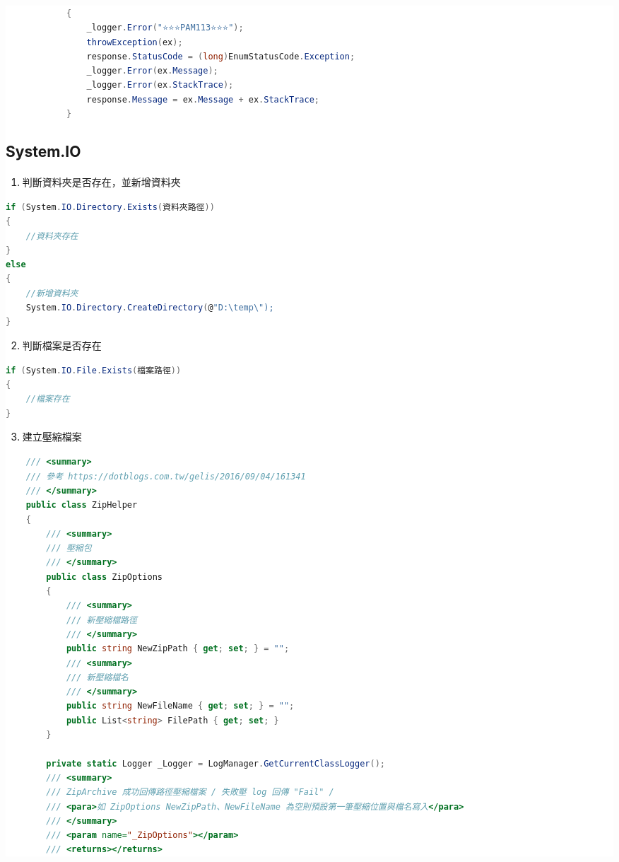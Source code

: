 ```c#
            {
                _logger.Error("⭐⭐⭐PAM113⭐⭐⭐");
                throwException(ex);
                response.StatusCode = (long)EnumStatusCode.Exception;
                _logger.Error(ex.Message);
                _logger.Error(ex.StackTrace);
                response.Message = ex.Message + ex.StackTrace;
            }
```

## System.IO

1. 判斷資料夾是否存在，並新增資料夾

```c#
if (System.IO.Directory.Exists(資料夾路徑))
{
    //資料夾存在
}
else
{
    //新增資料夾
    System.IO.Directory.CreateDirectory(@"D:\temp\");
}
```

2. 判斷檔案是否存在

```c#
if (System.IO.File.Exists(檔案路徑))
{
    //檔案存在
}
```

3. 建立壓縮檔案

```c#
    /// <summary>
    /// 參考 https://dotblogs.com.tw/gelis/2016/09/04/161341
    /// </summary>
    public class ZipHelper
    {
        /// <summary>
        /// 壓縮包
        /// </summary>
        public class ZipOptions
        {
            /// <summary>
            /// 新壓縮檔路徑
            /// </summary>
            public string NewZipPath { get; set; } = "";
            /// <summary>
            /// 新壓縮檔名
            /// </summary>
            public string NewFileName { get; set; } = "";
            public List<string> FilePath { get; set; }
        }

        private static Logger _Logger = LogManager.GetCurrentClassLogger();
        /// <summary>
        /// ZipArchive 成功回傳路徑壓縮檔案 / 失敗壓 log 回傳 "Fail" / 
        /// <para>如 ZipOptions NewZipPath、NewFileName 為空則預設第一筆壓縮位置與檔名寫入</para>
        /// </summary>
        /// <param name="_ZipOptions"></param>
        /// <returns></returns>
```